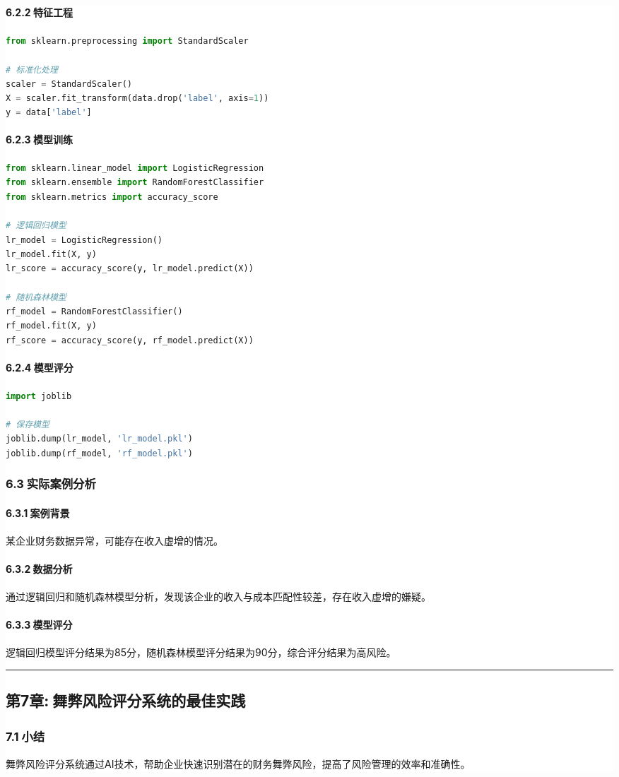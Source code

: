 #### 6.2.2 特征工程
```python
from sklearn.preprocessing import StandardScaler

# 标准化处理
scaler = StandardScaler()
X = scaler.fit_transform(data.drop('label', axis=1))
y = data['label']
```

#### 6.2.3 模型训练
```python
from sklearn.linear_model import LogisticRegression
from sklearn.ensemble import RandomForestClassifier
from sklearn.metrics import accuracy_score

# 逻辑回归模型
lr_model = LogisticRegression()
lr_model.fit(X, y)
lr_score = accuracy_score(y, lr_model.predict(X))

# 随机森林模型
rf_model = RandomForestClassifier()
rf_model.fit(X, y)
rf_score = accuracy_score(y, rf_model.predict(X))
```

#### 6.2.4 模型评分
```python
import joblib

# 保存模型
joblib.dump(lr_model, 'lr_model.pkl')
joblib.dump(rf_model, 'rf_model.pkl')
```

### 6.3 实际案例分析

#### 6.3.1 案例背景
某企业财务数据异常，可能存在收入虚增的情况。

#### 6.3.2 数据分析
通过逻辑回归和随机森林模型分析，发现该企业的收入与成本匹配性较差，存在收入虚增的嫌疑。

#### 6.3.3 模型评分
逻辑回归模型评分结果为85分，随机森林模型评分结果为90分，综合评分结果为高风险。

---

## 第7章: 舞弊风险评分系统的最佳实践

### 7.1 小结
舞弊风险评分系统通过AI技术，帮助企业快速识别潜在的财务舞弊风险，提高了风险管理的效率和准确性。
